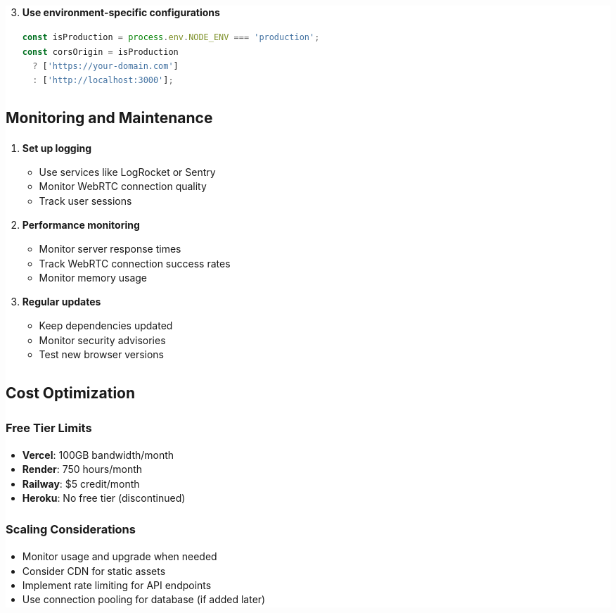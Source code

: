 3. **Use environment-specific configurations**
   ```javascript
   const isProduction = process.env.NODE_ENV === 'production';
   const corsOrigin = isProduction 
     ? ['https://your-domain.com'] 
     : ['http://localhost:3000'];
   ```

## Monitoring and Maintenance

1. **Set up logging**
   - Use services like LogRocket or Sentry
   - Monitor WebRTC connection quality
   - Track user sessions

2. **Performance monitoring**
   - Monitor server response times
   - Track WebRTC connection success rates
   - Monitor memory usage

3. **Regular updates**
   - Keep dependencies updated
   - Monitor security advisories
   - Test new browser versions

## Cost Optimization

### Free Tier Limits
- **Vercel**: 100GB bandwidth/month
- **Render**: 750 hours/month
- **Railway**: $5 credit/month
- **Heroku**: No free tier (discontinued)

### Scaling Considerations
- Monitor usage and upgrade when needed
- Consider CDN for static assets
- Implement rate limiting for API endpoints
- Use connection pooling for database (if added later) 